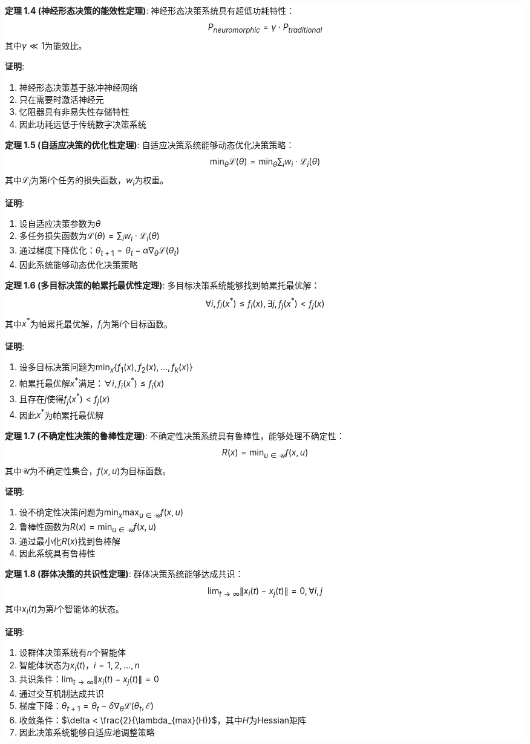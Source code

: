 **定理 1.4 (神经形态决策的能效性定理)**:
神经形态决策系统具有超低功耗特性：
$$P_{neuromorphic} = \gamma \cdot P_{traditional}$$
其中$\gamma \ll 1$为能效比。

**证明**:

1. 神经形态决策基于脉冲神经网络
2. 只在需要时激活神经元
3. 忆阻器具有非易失性存储特性
4. 因此功耗远低于传统数字决策系统

**定理 1.5 (自适应决策的优化性定理)**:
自适应决策系统能够动态优化决策策略：
$$\min_{\theta} \mathcal{L}(\theta) = \min_{\theta} \sum_{i} w_i \cdot \mathcal{L}_i(\theta)$$
其中$\mathcal{L}_i$为第$i$个任务的损失函数，$w_i$为权重。

**证明**:

1. 设自适应决策参数为$\theta$
2. 多任务损失函数为$\mathcal{L}(\theta) = \sum_{i} w_i \cdot \mathcal{L}_i(\theta)$
3. 通过梯度下降优化：$\theta_{t+1} = \theta_t - \alpha \nabla_{\theta} \mathcal{L}(\theta_t)$
4. 因此系统能够动态优化决策策略

**定理 1.6 (多目标决策的帕累托最优性定理)**:
多目标决策系统能够找到帕累托最优解：
$$\forall i, f_i(x^*) \leq f_i(x), \exists j, f_j(x^*) < f_j(x)$$
其中$x^*$为帕累托最优解，$f_i$为第$i$个目标函数。

**证明**:

1. 设多目标决策问题为$\min_{x} \{f_1(x), f_2(x), ..., f_k(x)\}$
2. 帕累托最优解$x^*$满足：$\forall i, f_i(x^*) \leq f_i(x)$
3. 且存在$j$使得$f_j(x^*) < f_j(x)$
4. 因此$x^*$为帕累托最优解

**定理 1.7 (不确定性决策的鲁棒性定理)**:
不确定性决策系统具有鲁棒性，能够处理不确定性：
$$R(x) = \min_{u \in \mathcal{U}} f(x, u)$$
其中$\mathcal{U}$为不确定性集合，$f(x, u)$为目标函数。

**证明**:

1. 设不确定性决策问题为$\min_{x} \max_{u \in \mathcal{U}} f(x, u)$
2. 鲁棒性函数为$R(x) = \min_{u \in \mathcal{U}} f(x, u)$
3. 通过最小化$R(x)$找到鲁棒解
4. 因此系统具有鲁棒性

**定理 1.8 (群体决策的共识性定理)**:
群体决策系统能够达成共识：
$$\lim_{t \to \infty} \|x_i(t) - x_j(t)\| = 0, \forall i, j$$
其中$x_i(t)$为第$i$个智能体的状态。

**证明**:

1. 设群体决策系统有$n$个智能体
2. 智能体状态为$x_i(t)$，$i = 1, 2, ..., n$
3. 共识条件：$\lim_{t \to \infty} \|x_i(t) - x_j(t)\| = 0$
4. 通过交互机制达成共识
5. 梯度下降：$\theta_{t+1} = \theta_t - \delta \nabla_{\theta} \mathcal{L}(\theta_t, \mathcal{E})$
6. 收敛条件：$\delta < \frac{2}{\lambda_{max}(H)}$，其中$H$为Hessian矩阵
7. 因此决策系统能够自适应地调整策略
